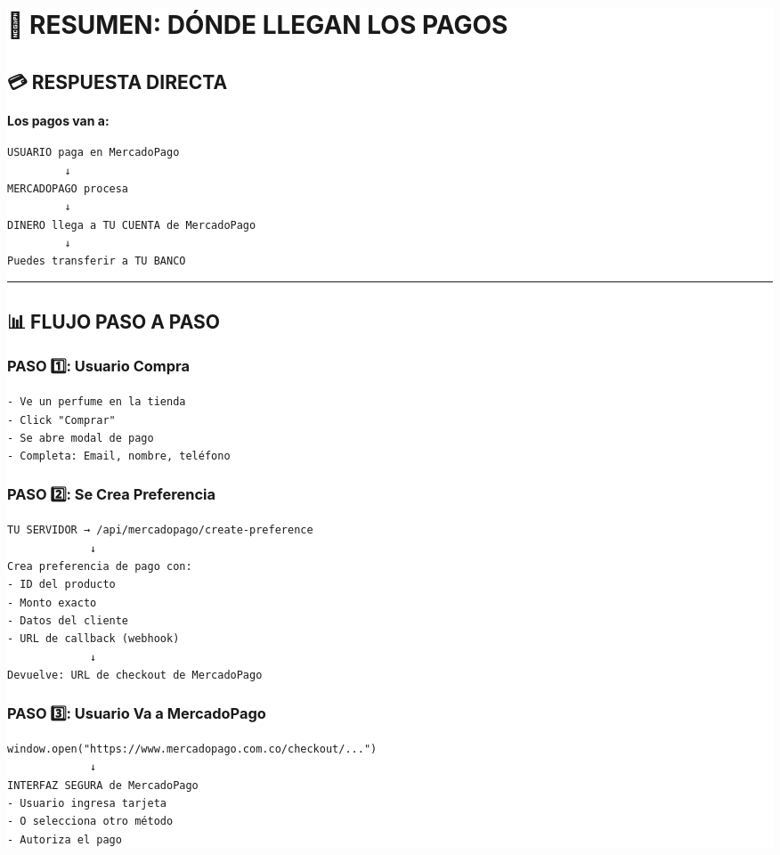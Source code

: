 # 🎯 RESUMEN: DÓNDE LLEGAN LOS PAGOS

## 💳 RESPUESTA DIRECTA

**Los pagos van a:**

```
USUARIO paga en MercadoPago
         ↓
MERCADOPAGO procesa
         ↓
DINERO llega a TU CUENTA de MercadoPago
         ↓
Puedes transferir a TU BANCO
```

---

## 📊 FLUJO PASO A PASO

### PASO 1️⃣: Usuario Compra
```
- Ve un perfume en la tienda
- Click "Comprar"
- Se abre modal de pago
- Completa: Email, nombre, teléfono
```

### PASO 2️⃣: Se Crea Preferencia
```
TU SERVIDOR → /api/mercadopago/create-preference
             ↓
Crea preferencia de pago con:
- ID del producto
- Monto exacto
- Datos del cliente
- URL de callback (webhook)
             ↓
Devuelve: URL de checkout de MercadoPago
```

### PASO 3️⃣: Usuario Va a MercadoPago
```
window.open("https://www.mercadopago.com.co/checkout/...")
             ↓
INTERFAZ SEGURA de MercadoPago
- Usuario ingresa tarjeta
- O selecciona otro método
- Autoriza el pago
```

